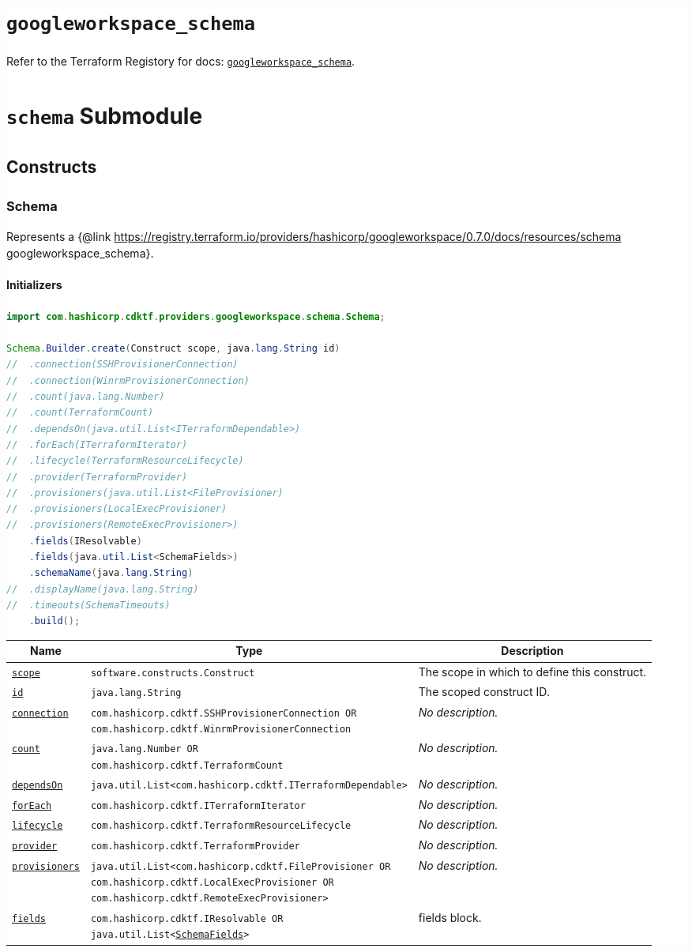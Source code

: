 # `googleworkspace_schema`

Refer to the Terraform Registory for docs: [`googleworkspace_schema`](https://registry.terraform.io/providers/hashicorp/googleworkspace/0.7.0/docs/resources/schema).

# `schema` Submodule <a name="`schema` Submodule" id="@cdktf/provider-googleworkspace.schema"></a>

## Constructs <a name="Constructs" id="Constructs"></a>

### Schema <a name="Schema" id="@cdktf/provider-googleworkspace.schema.Schema"></a>

Represents a {@link https://registry.terraform.io/providers/hashicorp/googleworkspace/0.7.0/docs/resources/schema googleworkspace_schema}.

#### Initializers <a name="Initializers" id="@cdktf/provider-googleworkspace.schema.Schema.Initializer"></a>

```java
import com.hashicorp.cdktf.providers.googleworkspace.schema.Schema;

Schema.Builder.create(Construct scope, java.lang.String id)
//  .connection(SSHProvisionerConnection)
//  .connection(WinrmProvisionerConnection)
//  .count(java.lang.Number)
//  .count(TerraformCount)
//  .dependsOn(java.util.List<ITerraformDependable>)
//  .forEach(ITerraformIterator)
//  .lifecycle(TerraformResourceLifecycle)
//  .provider(TerraformProvider)
//  .provisioners(java.util.List<FileProvisioner)
//  .provisioners(LocalExecProvisioner)
//  .provisioners(RemoteExecProvisioner>)
    .fields(IResolvable)
    .fields(java.util.List<SchemaFields>)
    .schemaName(java.lang.String)
//  .displayName(java.lang.String)
//  .timeouts(SchemaTimeouts)
    .build();
```

| **Name** | **Type** | **Description** |
| --- | --- | --- |
| <code><a href="#@cdktf/provider-googleworkspace.schema.Schema.Initializer.parameter.scope">scope</a></code> | <code>software.constructs.Construct</code> | The scope in which to define this construct. |
| <code><a href="#@cdktf/provider-googleworkspace.schema.Schema.Initializer.parameter.id">id</a></code> | <code>java.lang.String</code> | The scoped construct ID. |
| <code><a href="#@cdktf/provider-googleworkspace.schema.Schema.Initializer.parameter.connection">connection</a></code> | <code>com.hashicorp.cdktf.SSHProvisionerConnection OR com.hashicorp.cdktf.WinrmProvisionerConnection</code> | *No description.* |
| <code><a href="#@cdktf/provider-googleworkspace.schema.Schema.Initializer.parameter.count">count</a></code> | <code>java.lang.Number OR com.hashicorp.cdktf.TerraformCount</code> | *No description.* |
| <code><a href="#@cdktf/provider-googleworkspace.schema.Schema.Initializer.parameter.dependsOn">dependsOn</a></code> | <code>java.util.List<com.hashicorp.cdktf.ITerraformDependable></code> | *No description.* |
| <code><a href="#@cdktf/provider-googleworkspace.schema.Schema.Initializer.parameter.forEach">forEach</a></code> | <code>com.hashicorp.cdktf.ITerraformIterator</code> | *No description.* |
| <code><a href="#@cdktf/provider-googleworkspace.schema.Schema.Initializer.parameter.lifecycle">lifecycle</a></code> | <code>com.hashicorp.cdktf.TerraformResourceLifecycle</code> | *No description.* |
| <code><a href="#@cdktf/provider-googleworkspace.schema.Schema.Initializer.parameter.provider">provider</a></code> | <code>com.hashicorp.cdktf.TerraformProvider</code> | *No description.* |
| <code><a href="#@cdktf/provider-googleworkspace.schema.Schema.Initializer.parameter.provisioners">provisioners</a></code> | <code>java.util.List<com.hashicorp.cdktf.FileProvisioner OR com.hashicorp.cdktf.LocalExecProvisioner OR com.hashicorp.cdktf.RemoteExecProvisioner></code> | *No description.* |
| <code><a href="#@cdktf/provider-googleworkspace.schema.Schema.Initializer.parameter.fields">fields</a></code> | <code>com.hashicorp.cdktf.IResolvable OR java.util.List<<a href="#@cdktf/provider-googleworkspace.schema.SchemaFields">SchemaFields</a>></code> | fields block. |